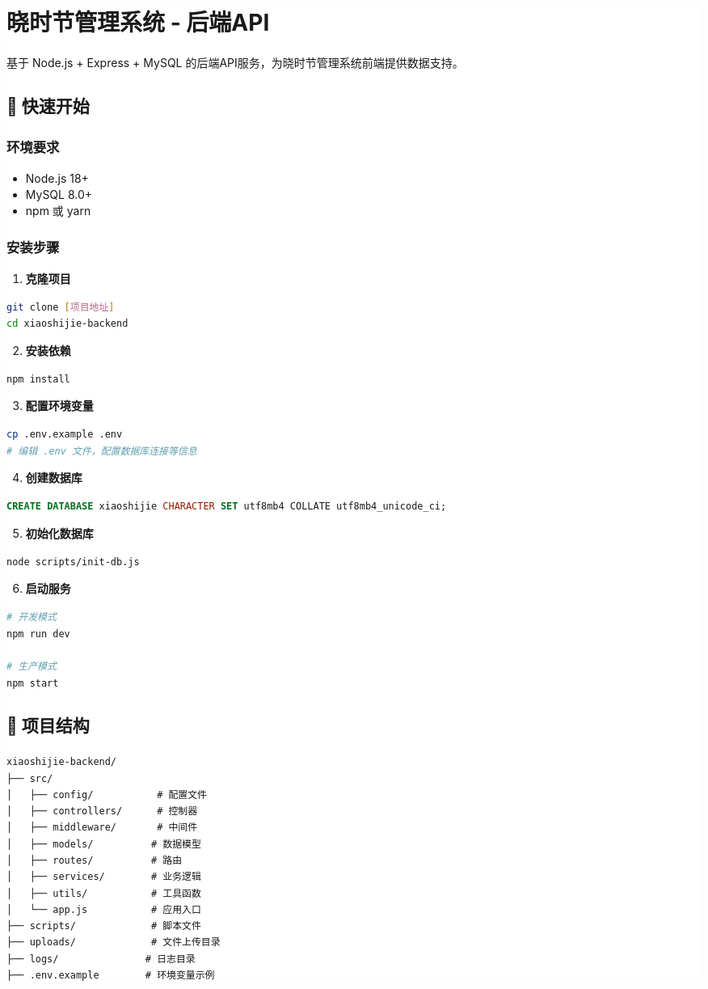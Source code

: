 # 晓时节管理系统 - 后端API

基于 Node.js + Express + MySQL 的后端API服务，为晓时节管理系统前端提供数据支持。

## 🚀 快速开始

### 环境要求

- Node.js 18+
- MySQL 8.0+
- npm 或 yarn

### 安装步骤

1. **克隆项目**
```bash
git clone [项目地址]
cd xiaoshijie-backend
```

2. **安装依赖**
```bash
npm install
```

3. **配置环境变量**
```bash
cp .env.example .env
# 编辑 .env 文件，配置数据库连接等信息
```

4. **创建数据库**
```sql
CREATE DATABASE xiaoshijie CHARACTER SET utf8mb4 COLLATE utf8mb4_unicode_ci;
```

5. **初始化数据库**
```bash
node scripts/init-db.js
```

6. **启动服务**
```bash
# 开发模式
npm run dev

# 生产模式
npm start
```

## 📁 项目结构

```
xiaoshijie-backend/
├── src/
│   ├── config/           # 配置文件
│   ├── controllers/      # 控制器
│   ├── middleware/       # 中间件
│   ├── models/          # 数据模型
│   ├── routes/          # 路由
│   ├── services/        # 业务逻辑
│   ├── utils/           # 工具函数
│   └── app.js           # 应用入口
├── scripts/             # 脚本文件
├── uploads/             # 文件上传目录
├── logs/               # 日志目录
├── .env.example        # 环境变量示例
```